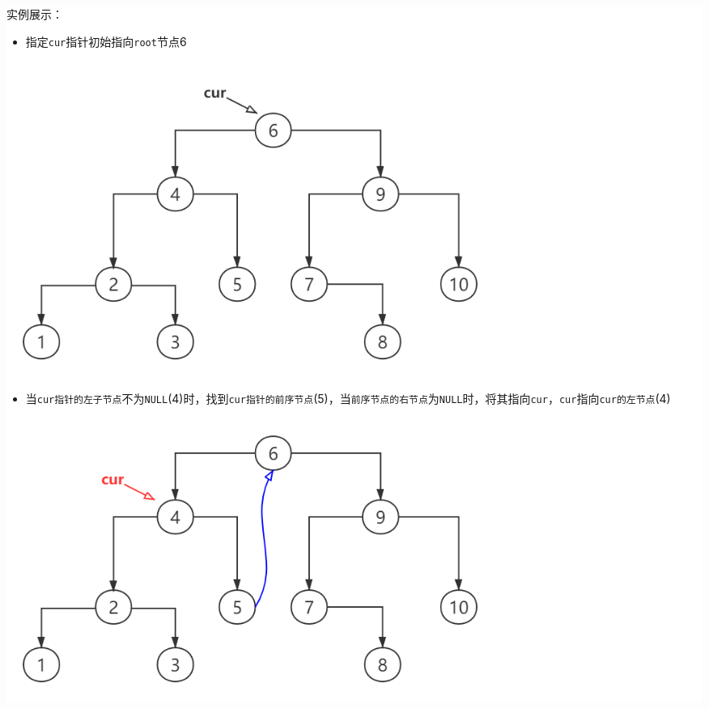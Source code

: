 实例展示：

- 指定`cur`指针初始指向`root`节点6

<div>
    <img src = "../images/Morris/2.png" width = 70%>
</div>

- 当`cur指针的左子节点`不为`NULL`(4)时，找到`cur指针的前序节点`(5)，当`前序节点的右节点`为`NULL`时，将其指向`cur`，`cur`指向`cur的左节点`(4)

<div>
    <img src = "../images/Morris/3.png" width = 70%>
</div>
